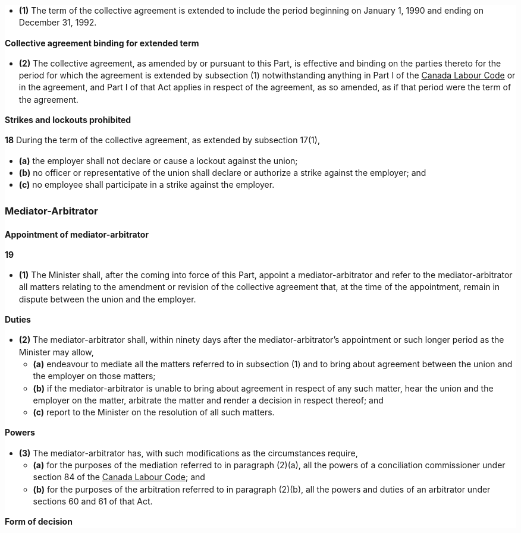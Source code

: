- **(1)** The term of the collective agreement is extended to include the period beginning on January 1, 1990 and ending on December 31, 1992.

**Collective agreement binding for extended term**

- **(2)** The collective agreement, as amended by or pursuant to this Part, is effective and binding on the parties thereto for the period for which the agreement is extended by subsection (1) notwithstanding anything in Part I of the [Canada Labour Code](/en/Acts/Revised%20Statutes%20of%20Canada/L/L-2.md) or in the agreement, and Part I of that Act applies in respect of the agreement, as so amended, as if that period were the term of the agreement.




**Strikes and lockouts prohibited**

**18** During the term of the collective agreement, as extended by subsection 17(1),
- **(a)** the employer shall not declare or cause a lockout against the union;
- **(b)** no officer or representative of the union shall declare or authorize a strike against the employer; and
- **(c)** no employee shall participate in a strike against the employer.




### Mediator-Arbitrator



**Appointment of mediator-arbitrator**

**19** 

- **(1)** The Minister shall, after the coming into force of this Part, appoint a mediator-arbitrator and refer to the mediator-arbitrator all matters relating to the amendment or revision of the collective agreement that, at the time of the appointment, remain in dispute between the union and the employer.

**Duties**

- **(2)** The mediator-arbitrator shall, within ninety days after the mediator-arbitrator’s appointment or such longer period as the Minister may allow,
	- **(a)** endeavour to mediate all the matters referred to in subsection (1) and to bring about agreement between the union and the employer on those matters;
	- **(b)** if the mediator-arbitrator is unable to bring about agreement in respect of any such matter, hear the union and the employer on the matter, arbitrate the matter and render a decision in respect thereof; and
	- **(c)** report to the Minister on the resolution of all such matters.

**Powers**

- **(3)** The mediator-arbitrator has, with such modifications as the circumstances require,
	- **(a)** for the purposes of the mediation referred to in paragraph (2)(a), all the powers of a conciliation commissioner under section 84 of the [Canada Labour Code](/en/Acts/Revised%20Statutes%20of%20Canada/L/L-2.md); and
	- **(b)** for the purposes of the arbitration referred to in paragraph (2)(b), all the powers and duties of an arbitrator under sections 60 and 61 of that Act.

**Form of decision**
